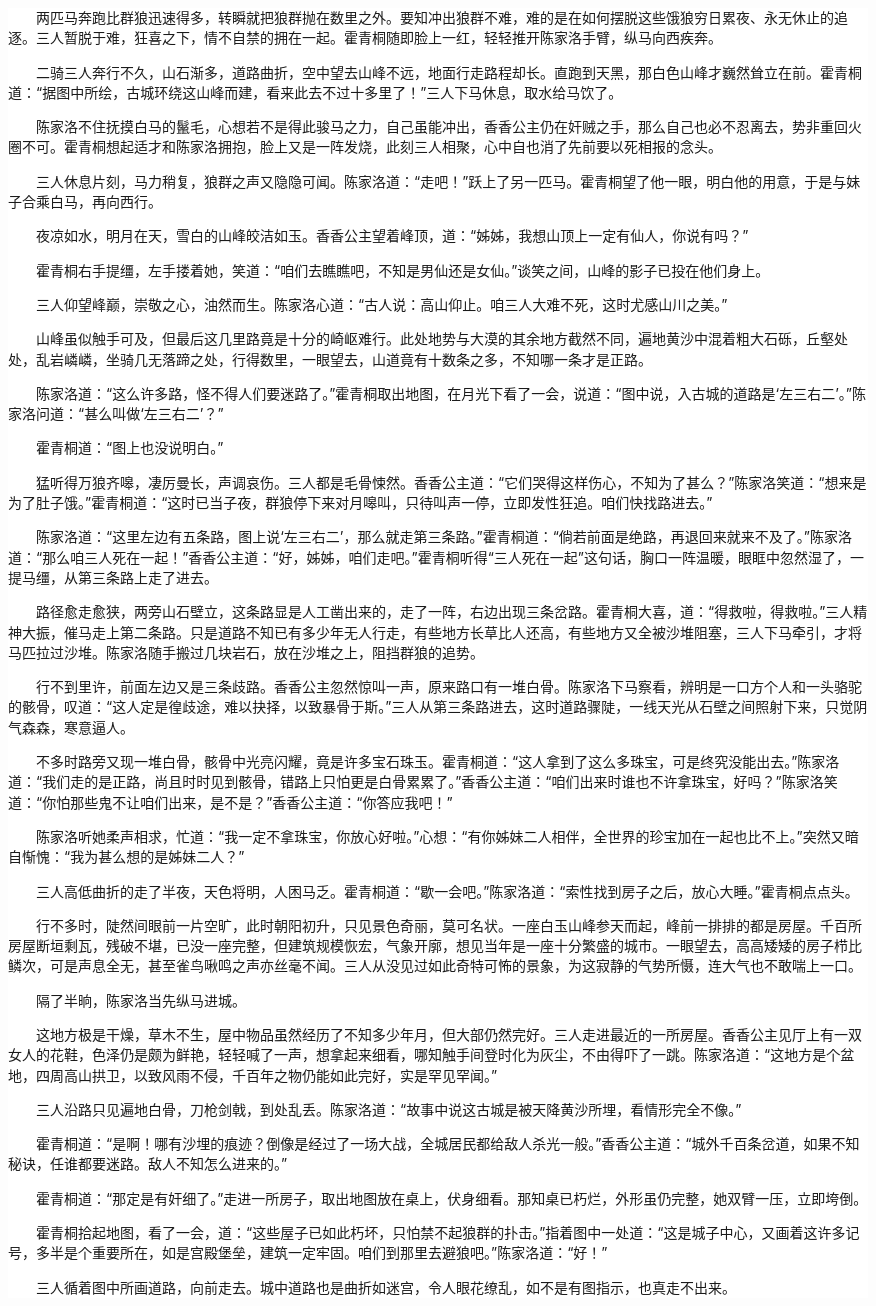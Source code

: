 　　两匹马奔跑比群狼迅速得多，转瞬就把狼群抛在数里之外。要知冲出狼群不难，难的是在如何摆脱这些饿狼穷日累夜、永无休止的追逐。三人暂脱于难，狂喜之下，情不自禁的拥在一起。霍青桐随即脸上一红，轻轻推开陈家洛手臂，纵马向西疾奔。

　　二骑三人奔行不久，山石渐多，道路曲折，空中望去山峰不远，地面行走路程却长。直跑到天黑，那白色山峰才巍然耸立在前。霍青桐道：“据图中所绘，古城环绕这山峰而建，看来此去不过十多里了！”三人下马休息，取水给马饮了。

　　陈家洛不住抚摸白马的鬣毛，心想若不是得此骏马之力，自己虽能冲出，香香公主仍在奸贼之手，那么自己也必不忍离去，势非重回火圈不可。霍青桐想起适才和陈家洛拥抱，脸上又是一阵发烧，此刻三人相聚，心中自也消了先前要以死相报的念头。

　　三人休息片刻，马力稍复，狼群之声又隐隐可闻。陈家洛道：“走吧！”跃上了另一匹马。霍青桐望了他一眼，明白他的用意，于是与妹子合乘白马，再向西行。

　　夜凉如水，明月在天，雪白的山峰皎洁如玉。香香公主望着峰顶，道：“姊姊，我想山顶上一定有仙人，你说有吗？”

　　霍青桐右手提缰，左手搂着她，笑道：“咱们去瞧瞧吧，不知是男仙还是女仙。”谈笑之间，山峰的影子已投在他们身上。

　　三人仰望峰巅，崇敬之心，油然而生。陈家洛心道：“古人说：高山仰止。咱三人大难不死，这时尤感山川之美。”

　　山峰虽似触手可及，但最后这几里路竟是十分的崎岖难行。此处地势与大漠的其余地方截然不同，遍地黄沙中混着粗大石砾，丘壑处处，乱岩嶙嶙，坐骑几无落蹄之处，行得数里，一眼望去，山道竟有十数条之多，不知哪一条才是正路。

　　陈家洛道：“这么许多路，怪不得人们要迷路了。”霍青桐取出地图，在月光下看了一会，说道：“图中说，入古城的道路是‘左三右二’。”陈家洛问道：“甚么叫做‘左三右二’？”

　　霍青桐道：“图上也没说明白。”

　　猛听得万狼齐嗥，凄厉曼长，声调哀伤。三人都是毛骨悚然。香香公主道：“它们哭得这样伤心，不知为了甚么？”陈家洛笑道：“想来是为了肚子饿。”霍青桐道：“这时已当子夜，群狼停下来对月嗥叫，只待叫声一停，立即发性狂追。咱们快找路进去。”

　　陈家洛道：“这里左边有五条路，图上说‘左三右二’，那么就走第三条路。”霍青桐道：“倘若前面是绝路，再退回来就来不及了。”陈家洛道：“那么咱三人死在一起！”香香公主道：“好，姊姊，咱们走吧。”霍青桐听得“三人死在一起”这句话，胸口一阵温暖，眼眶中忽然湿了，一提马缰，从第三条路上走了进去。

　　路径愈走愈狭，两旁山石壁立，这条路显是人工凿出来的，走了一阵，右边出现三条岔路。霍青桐大喜，道：“得救啦，得救啦。”三人精神大振，催马走上第二条路。只是道路不知已有多少年无人行走，有些地方长草比人还高，有些地方又全被沙堆阻塞，三人下马牵引，才将马匹拉过沙堆。陈家洛随手搬过几块岩石，放在沙堆之上，阻挡群狼的追势。

　　行不到里许，前面左边又是三条歧路。香香公主忽然惊叫一声，原来路口有一堆白骨。陈家洛下马察看，辨明是一口方个人和一头骆驼的骸骨，叹道：“这人定是徨歧途，难以抉择，以致暴骨于斯。”三人从第三条路进去，这时道路骤陡，一线天光从石壁之间照射下来，只觉阴气森森，寒意逼人。

　　不多时路旁又现一堆白骨，骸骨中光亮闪耀，竟是许多宝石珠玉。霍青桐道：“这人拿到了这么多珠宝，可是终究没能出去。”陈家洛道：“我们走的是正路，尚且时时见到骸骨，错路上只怕更是白骨累累了。”香香公主道：“咱们出来时谁也不许拿珠宝，好吗？”陈家洛笑道：“你怕那些鬼不让咱们出来，是不是？”香香公主道：“你答应我吧！”

　　陈家洛听她柔声相求，忙道：“我一定不拿珠宝，你放心好啦。”心想：“有你姊妹二人相伴，全世界的珍宝加在一起也比不上。”突然又暗自惭愧：“我为甚么想的是姊妹二人？”

　　三人高低曲折的走了半夜，天色将明，人困马乏。霍青桐道：“歇一会吧。”陈家洛道：“索性找到房子之后，放心大睡。”霍青桐点点头。

　　行不多时，陡然间眼前一片空旷，此时朝阳初升，只见景色奇丽，莫可名状。一座白玉山峰参天而起，峰前一排排的都是房屋。千百所房屋断垣剩瓦，残破不堪，已没一座完整，但建筑规模恢宏，气象开廓，想见当年是一座十分繁盛的城市。一眼望去，高高矮矮的房子栉比鳞次，可是声息全无，甚至雀鸟啾鸣之声亦丝毫不闻。三人从没见过如此奇特可怖的景象，为这寂静的气势所慑，连大气也不敢喘上一口。

　　隔了半晌，陈家洛当先纵马进城。

　　这地方极是干燥，草木不生，屋中物品虽然经历了不知多少年月，但大部仍然完好。三人走进最近的一所房屋。香香公主见厅上有一双女人的花鞋，色泽仍是颇为鲜艳，轻轻喊了一声，想拿起来细看，哪知触手间登时化为灰尘，不由得吓了一跳。陈家洛道：“这地方是个盆地，四周高山拱卫，以致风雨不侵，千百年之物仍能如此完好，实是罕见罕闻。”

　　三人沿路只见遍地白骨，刀枪剑戟，到处乱丢。陈家洛道：“故事中说这古城是被天降黄沙所埋，看情形完全不像。”

　　霍青桐道：“是啊！哪有沙埋的痕迹？倒像是经过了一场大战，全城居民都给敌人杀光一般。”香香公主道：“城外千百条岔道，如果不知秘诀，任谁都要迷路。敌人不知怎么进来的。”

　　霍青桐道：“那定是有奸细了。”走进一所房子，取出地图放在桌上，伏身细看。那知桌已朽烂，外形虽仍完整，她双臂一压，立即垮倒。

　　霍青桐拾起地图，看了一会，道：“这些屋子已如此朽坏，只怕禁不起狼群的扑击。”指着图中一处道：“这是城子中心，又画着这许多记号，多半是个重要所在，如是宫殿堡垒，建筑一定牢固。咱们到那里去避狼吧。”陈家洛道：“好！”

　　三人循着图中所画道路，向前走去。城中道路也是曲折如迷宫，令人眼花缭乱，如不是有图指示，也真走不出来。
